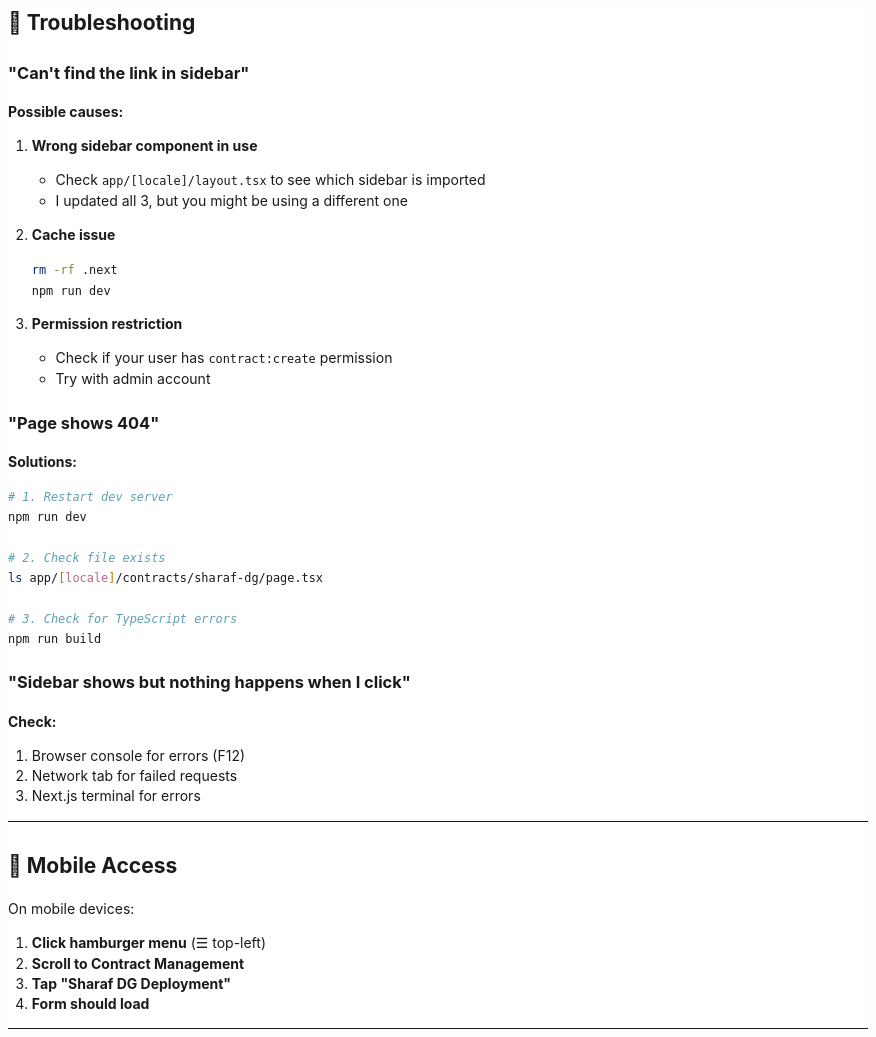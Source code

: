 
## 🐛 Troubleshooting

### "Can't find the link in sidebar"

**Possible causes:**
1. **Wrong sidebar component in use**
   - Check `app/[locale]/layout.tsx` to see which sidebar is imported
   - I updated all 3, but you might be using a different one

2. **Cache issue**
   ```bash
   rm -rf .next
   npm run dev
   ```

3. **Permission restriction**
   - Check if your user has `contract:create` permission
   - Try with admin account

### "Page shows 404"

**Solutions:**
```bash
# 1. Restart dev server
npm run dev

# 2. Check file exists
ls app/[locale]/contracts/sharaf-dg/page.tsx

# 3. Check for TypeScript errors
npm run build
```

### "Sidebar shows but nothing happens when I click"

**Check:**
1. Browser console for errors (F12)
2. Network tab for failed requests
3. Next.js terminal for errors

---

## 📱 Mobile Access

On mobile devices:

1. **Click hamburger menu** (☰ top-left)
2. **Scroll to Contract Management**
3. **Tap "Sharaf DG Deployment"**
4. **Form should load**

---

